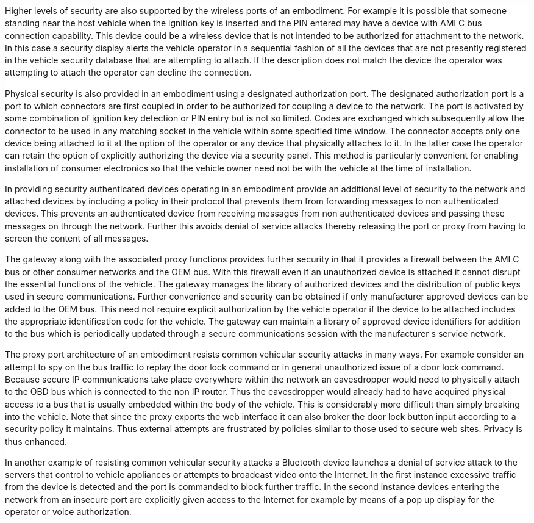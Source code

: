 Higher levels of security are also supported by the wireless ports of an embodiment. For example it is possible that someone standing near the host vehicle when the ignition key is inserted and the PIN entered may have a device with AMI C bus connection capability. This device could be a wireless device that is not intended to be authorized for attachment to the network. In this case a security display alerts the vehicle operator in a sequential fashion of all the devices that are not presently registered in the vehicle security database that are attempting to attach. If the description does not match the device the operator was attempting to attach the operator can decline the connection.

Physical security is also provided in an embodiment using a designated authorization port. The designated authorization port is a port to which connectors are first coupled in order to be authorized for coupling a device to the network. The port is activated by some combination of ignition key detection or PIN entry but is not so limited. Codes are exchanged which subsequently allow the connector to be used in any matching socket in the vehicle within some specified time window. The connector accepts only one device being attached to it at the option of the operator or any device that physically attaches to it. In the latter case the operator can retain the option of explicitly authorizing the device via a security panel. This method is particularly convenient for enabling installation of consumer electronics so that the vehicle owner need not be with the vehicle at the time of installation.

In providing security authenticated devices operating in an embodiment provide an additional level of security to the network and attached devices by including a policy in their protocol that prevents them from forwarding messages to non authenticated devices. This prevents an authenticated device from receiving messages from non authenticated devices and passing these messages on through the network. Further this avoids denial of service attacks thereby releasing the port or proxy from having to screen the content of all messages.

The gateway along with the associated proxy functions provides further security in that it provides a firewall between the AMI C bus or other consumer networks and the OEM bus. With this firewall even if an unauthorized device is attached it cannot disrupt the essential functions of the vehicle. The gateway manages the library of authorized devices and the distribution of public keys used in secure communications. Further convenience and security can be obtained if only manufacturer approved devices can be added to the OEM bus. This need not require explicit authorization by the vehicle operator if the device to be attached includes the appropriate identification code for the vehicle. The gateway can maintain a library of approved device identifiers for addition to the bus which is periodically updated through a secure communications session with the manufacturer s service network.

The proxy port architecture of an embodiment resists common vehicular security attacks in many ways. For example consider an attempt to spy on the bus traffic to replay the door lock command or in general unauthorized issue of a door lock command. Because secure IP communications take place everywhere within the network an eavesdropper would need to physically attach to the OBD bus which is connected to the non IP router. Thus the eavesdropper would already had to have acquired physical access to a bus that is usually embedded within the body of the vehicle. This is considerably more difficult than simply breaking into the vehicle. Note that since the proxy exports the web interface it can also broker the door lock button input according to a security policy it maintains. Thus external attempts are frustrated by policies similar to those used to secure web sites. Privacy is thus enhanced.

In another example of resisting common vehicular security attacks a Bluetooth device launches a denial of service attack to the servers that control to vehicle appliances or attempts to broadcast video onto the Internet. In the first instance excessive traffic from the device is detected and the port is commanded to block further traffic. In the second instance devices entering the network from an insecure port are explicitly given access to the Internet for example by means of a pop up display for the operator or voice authorization.
